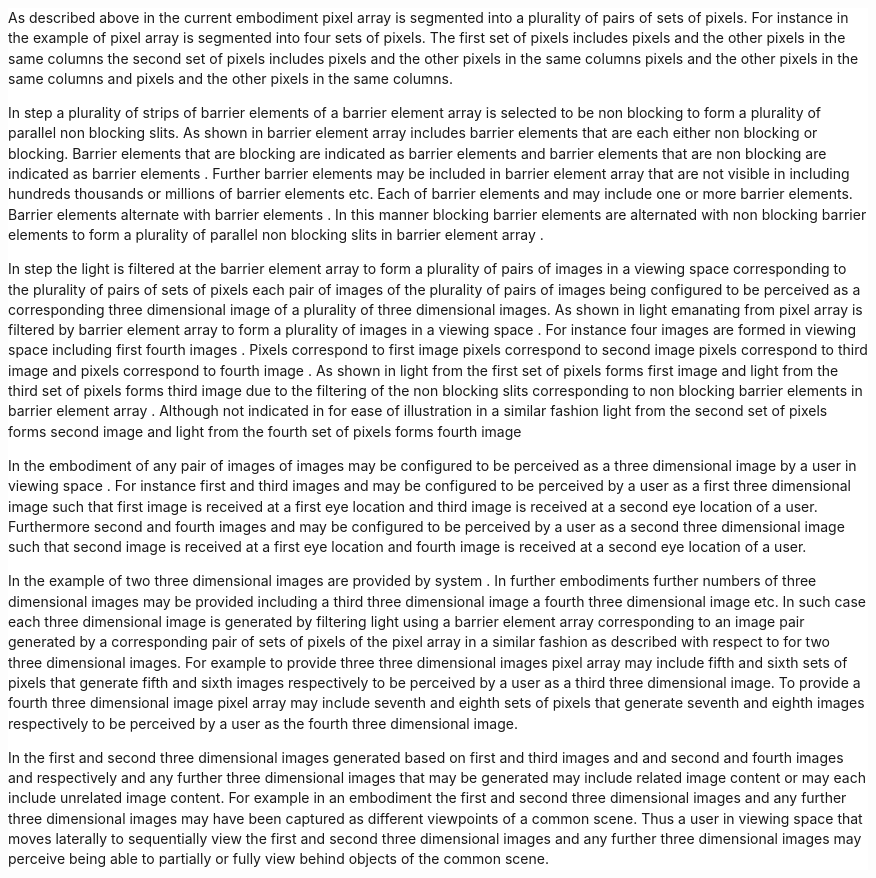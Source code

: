 As described above in the current embodiment pixel array is segmented into a plurality of pairs of sets of pixels. For instance in the example of pixel array is segmented into four sets of pixels. The first set of pixels includes pixels and the other pixels in the same columns the second set of pixels includes pixels and the other pixels in the same columns pixels and the other pixels in the same columns and pixels and the other pixels in the same columns.

In step a plurality of strips of barrier elements of a barrier element array is selected to be non blocking to form a plurality of parallel non blocking slits. As shown in barrier element array includes barrier elements that are each either non blocking or blocking. Barrier elements that are blocking are indicated as barrier elements and barrier elements that are non blocking are indicated as barrier elements . Further barrier elements may be included in barrier element array that are not visible in including hundreds thousands or millions of barrier elements etc. Each of barrier elements and may include one or more barrier elements. Barrier elements alternate with barrier elements . In this manner blocking barrier elements are alternated with non blocking barrier elements to form a plurality of parallel non blocking slits in barrier element array .

In step the light is filtered at the barrier element array to form a plurality of pairs of images in a viewing space corresponding to the plurality of pairs of sets of pixels each pair of images of the plurality of pairs of images being configured to be perceived as a corresponding three dimensional image of a plurality of three dimensional images. As shown in light emanating from pixel array is filtered by barrier element array to form a plurality of images in a viewing space . For instance four images are formed in viewing space including first fourth images . Pixels correspond to first image pixels correspond to second image pixels correspond to third image and pixels correspond to fourth image . As shown in light from the first set of pixels forms first image and light from the third set of pixels forms third image due to the filtering of the non blocking slits corresponding to non blocking barrier elements in barrier element array . Although not indicated in for ease of illustration in a similar fashion light from the second set of pixels forms second image and light from the fourth set of pixels forms fourth image

In the embodiment of any pair of images of images may be configured to be perceived as a three dimensional image by a user in viewing space . For instance first and third images and may be configured to be perceived by a user as a first three dimensional image such that first image is received at a first eye location and third image is received at a second eye location of a user. Furthermore second and fourth images and may be configured to be perceived by a user as a second three dimensional image such that second image is received at a first eye location and fourth image is received at a second eye location of a user.

In the example of two three dimensional images are provided by system . In further embodiments further numbers of three dimensional images may be provided including a third three dimensional image a fourth three dimensional image etc. In such case each three dimensional image is generated by filtering light using a barrier element array corresponding to an image pair generated by a corresponding pair of sets of pixels of the pixel array in a similar fashion as described with respect to for two three dimensional images. For example to provide three three dimensional images pixel array may include fifth and sixth sets of pixels that generate fifth and sixth images respectively to be perceived by a user as a third three dimensional image. To provide a fourth three dimensional image pixel array may include seventh and eighth sets of pixels that generate seventh and eighth images respectively to be perceived by a user as the fourth three dimensional image.

In the first and second three dimensional images generated based on first and third images and and second and fourth images and respectively and any further three dimensional images that may be generated may include related image content or may each include unrelated image content. For example in an embodiment the first and second three dimensional images and any further three dimensional images may have been captured as different viewpoints of a common scene. Thus a user in viewing space that moves laterally to sequentially view the first and second three dimensional images and any further three dimensional images may perceive being able to partially or fully view behind objects of the common scene.
